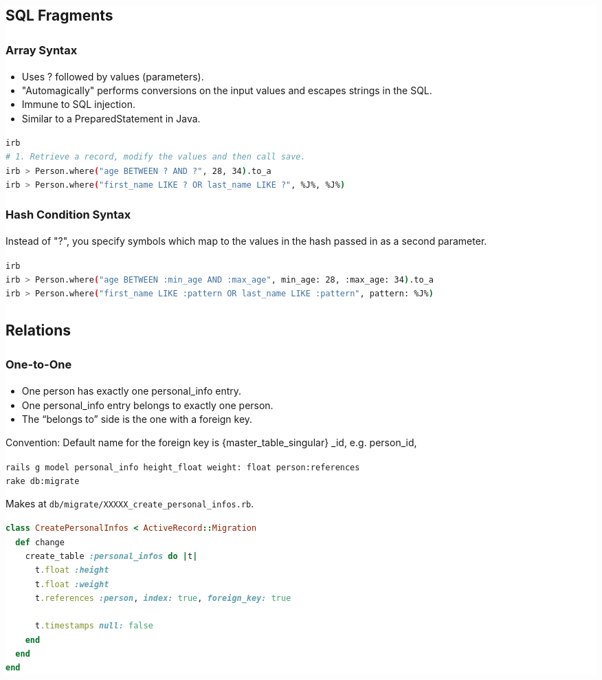 ## SQL Fragments
### Array Syntax
* Uses ? followed by values (parameters). 
* "Automagically" performs conversions on the input values and escapes strings in the SQL.
* Immune to SQL injection.
* Similar to a PreparedStatement in Java.

```bash
irb
# 1. Retrieve a record, modify the values and then call save.
irb > Person.where("age BETWEEN ? AND ?", 28, 34).to_a
irb > Person.where("first_name LIKE ? OR last_name LIKE ?", %J%, %J%)
```

### Hash Condition Syntax
Instead of "?", you specify symbols which map to the values in the hash passed in as a second parameter.
```bash
irb
irb > Person.where("age BETWEEN :min_age AND :max_age", min_age: 28, :max_age: 34).to_a
irb > Person.where("first_name LIKE :pattern OR last_name LIKE :pattern", pattern: %J%)
```

## Relations

### One-to-One
* One person has exactly one personal_info entry.
* One personal_info entry belongs to exactly one person.
* The “belongs to” side is the one with a foreign key.

Convention: Default name for the foreign key is {master_table_singular} _id, e.g. person_id,

```bash
rails g model personal_info height_float weight: float person:references
rake db:migrate
```

Makes at `db/migrate/XXXXX_create_personal_infos.rb`.

```ruby
class CreatePersonalInfos < ActiveRecord::Migration
  def change
    create_table :personal_infos do |t|
      t.float :height
      t.float :weight
      t.references :person, index: true, foreign_key: true

      t.timestamps null: false
    end
  end
end
```
